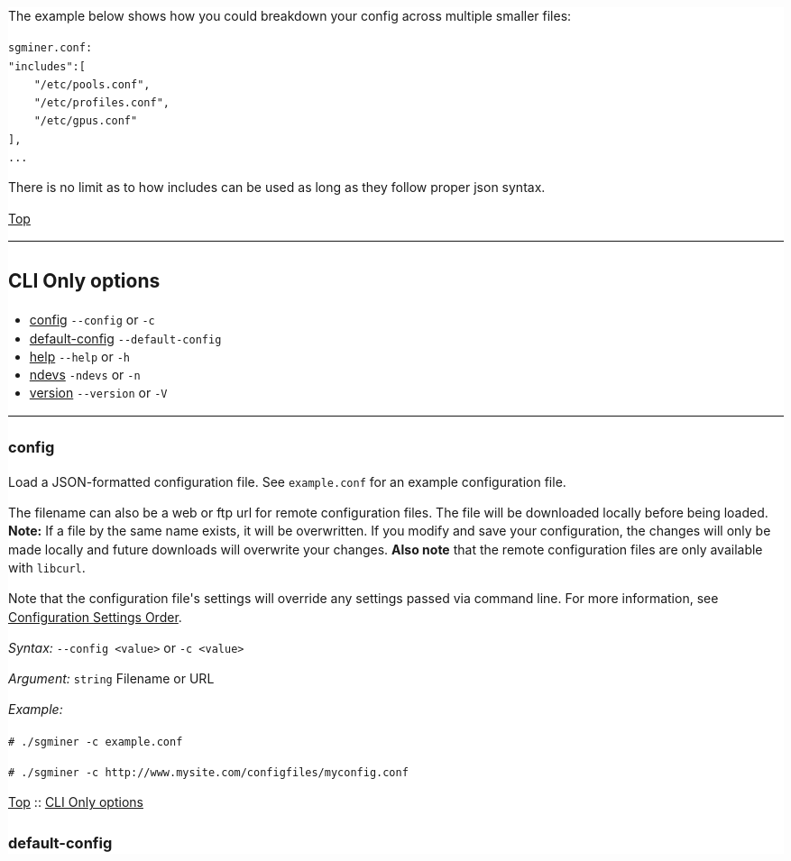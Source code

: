 The example below shows how you could breakdown your config across multiple smaller files:

```
sgminer.conf:
"includes":[
    "/etc/pools.conf",
    "/etc/profiles.conf",
    "/etc/gpus.conf"
],
...
```

There is no limit as to how includes can be used as long as they follow proper json syntax.

[Top](#configuration-and-command-line-options)

---

## CLI Only options

* [config](#config) `--config` or `-c`
* [default-config](#default-config) `--default-config`
* [help](#help) `--help` or `-h`
* [ndevs](#ndevs) `-ndevs` or `-n`
* [version](#version) `--version` or `-V`

---

### config

Load a JSON-formatted configuration file. See `example.conf` for an example configuration file. 

The filename can also be a web or ftp url for remote configuration files. The file will be downloaded locally before being loaded. **Note:** If a file by the same name exists, it will be overwritten. If you modify and save your configuration, the changes will only be made locally and future downloads will overwrite your changes. **Also note** that the remote configuration files are only available with `libcurl`.

Note that the configuration file's settings will override any settings passed via command line. For more information, see [Configuration Settings Order](#configuration-settings-order).

*Syntax:* `--config <value>` or `-c <value>`

*Argument:* `string` Filename or URL

*Example:*

```
# ./sgminer -c example.conf
```

```
# ./sgminer -c http://www.mysite.com/configfiles/myconfig.conf
```

[Top](#configuration-and-command-line-options) :: [CLI Only options](#cli-only-options)

### default-config
